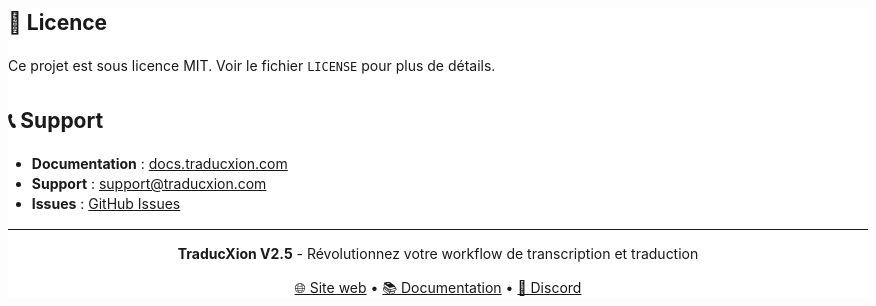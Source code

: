 ## 📄 Licence

Ce projet est sous licence MIT. Voir le fichier `LICENSE` pour plus de détails.

## 📞 Support

- **Documentation** : [docs.traducxion.com](https://docs.traducxion.com)
- **Support** : support@traducxion.com
- **Issues** : [GitHub Issues](https://github.com/votre-username/traducxion-v2.5/issues)

---

<div align="center">

**TraducXion V2.5** - Révolutionnez votre workflow de transcription et traduction

[🌐 Site web](https://traducxion.com) • [📚 Documentation](https://docs.traducxion.com) • [💬 Discord](https://discord.gg/traducxion)

</div>